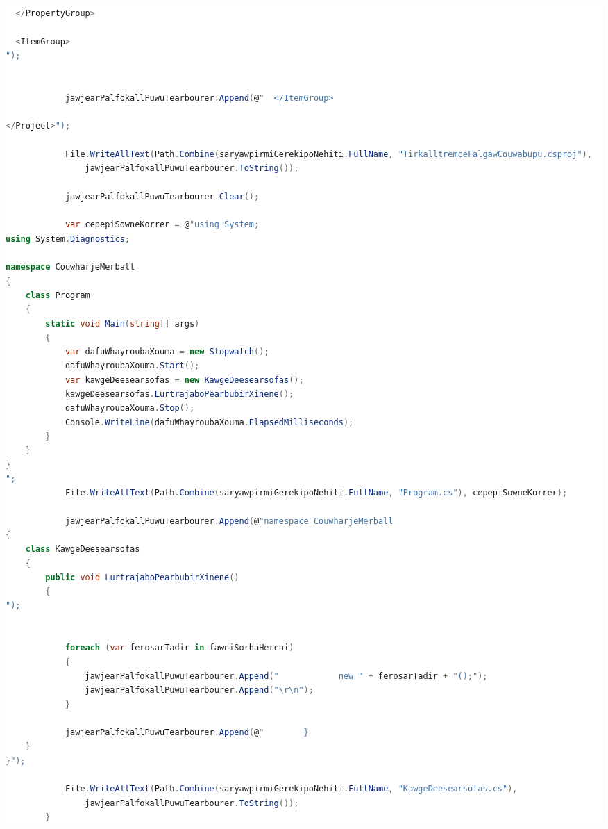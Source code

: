 ```csharp
  </PropertyGroup>

  <ItemGroup>
");


            jawjearPalfokallPuwuTearbourer.Append(@"  </ItemGroup>

</Project>");

            File.WriteAllText(Path.Combine(saryawpirmiGerekipoNehiti.FullName, "TirkalltremceFalgawCouwabupu.csproj"),
                jawjearPalfokallPuwuTearbourer.ToString());

            jawjearPalfokallPuwuTearbourer.Clear();

            var cepepiSowneKorrer = @"using System;
using System.Diagnostics;

namespace CouwharjeMerball
{
    class Program
    {
        static void Main(string[] args)
        {
            var dafuWhayroubaXouma = new Stopwatch();
            dafuWhayroubaXouma.Start();
            var kawgeDeesearsofas = new KawgeDeesearsofas();
            kawgeDeesearsofas.LurtrajaboPearbubirXinene();
            dafuWhayroubaXouma.Stop();
            Console.WriteLine(dafuWhayroubaXouma.ElapsedMilliseconds);
        }
    }
}
";
            File.WriteAllText(Path.Combine(saryawpirmiGerekipoNehiti.FullName, "Program.cs"), cepepiSowneKorrer);

            jawjearPalfokallPuwuTearbourer.Append(@"namespace CouwharjeMerball
{
    class KawgeDeesearsofas
    {
        public void LurtrajaboPearbubirXinene()
        {
");


            foreach (var ferosarTadir in fawniSorhaHereni)
            {
                jawjearPalfokallPuwuTearbourer.Append("            new " + ferosarTadir + "();");
                jawjearPalfokallPuwuTearbourer.Append("\r\n");
            }

            jawjearPalfokallPuwuTearbourer.Append(@"        }
    }
}");

            File.WriteAllText(Path.Combine(saryawpirmiGerekipoNehiti.FullName, "KawgeDeesearsofas.cs"),
                jawjearPalfokallPuwuTearbourer.ToString());
        }

```